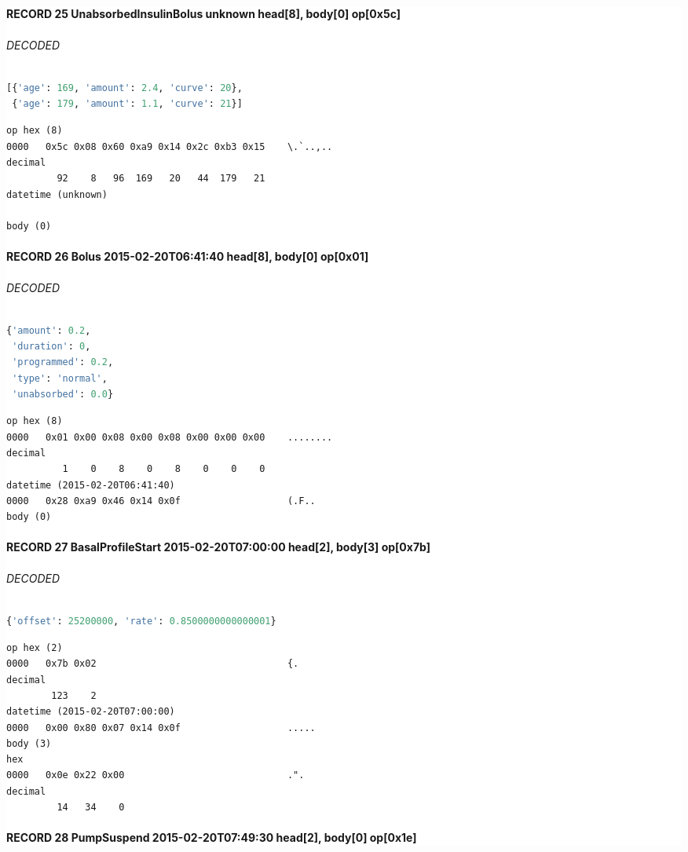#### RECORD 25 UnabsorbedInsulinBolus unknown head[8], body[0] op[0x5c]
###### DECODED
```python
[{'age': 169, 'amount': 2.4, 'curve': 20},
 {'age': 179, 'amount': 1.1, 'curve': 21}]
```
    op hex (8)
    0000   0x5c 0x08 0x60 0xa9 0x14 0x2c 0xb3 0x15    \.`..,..
    decimal
             92    8   96  169   20   44  179   21
    datetime (unknown)

    body (0)

#### RECORD 26 Bolus 2015-02-20T06:41:40 head[8], body[0] op[0x01]
###### DECODED
```python
{'amount': 0.2,
 'duration': 0,
 'programmed': 0.2,
 'type': 'normal',
 'unabsorbed': 0.0}
```
    op hex (8)
    0000   0x01 0x00 0x08 0x00 0x08 0x00 0x00 0x00    ........
    decimal
              1    0    8    0    8    0    0    0
    datetime (2015-02-20T06:41:40)
    0000   0x28 0xa9 0x46 0x14 0x0f                   (.F..
    body (0)

#### RECORD 27 BasalProfileStart 2015-02-20T07:00:00 head[2], body[3] op[0x7b]
###### DECODED
```python
{'offset': 25200000, 'rate': 0.8500000000000001}
```
    op hex (2)
    0000   0x7b 0x02                                  {.
    decimal
            123    2
    datetime (2015-02-20T07:00:00)
    0000   0x00 0x80 0x07 0x14 0x0f                   .....
    body (3)
    hex
    0000   0x0e 0x22 0x00                             .".
    decimal
             14   34    0

#### RECORD 28 PumpSuspend 2015-02-20T07:49:30 head[2], body[0] op[0x1e]
